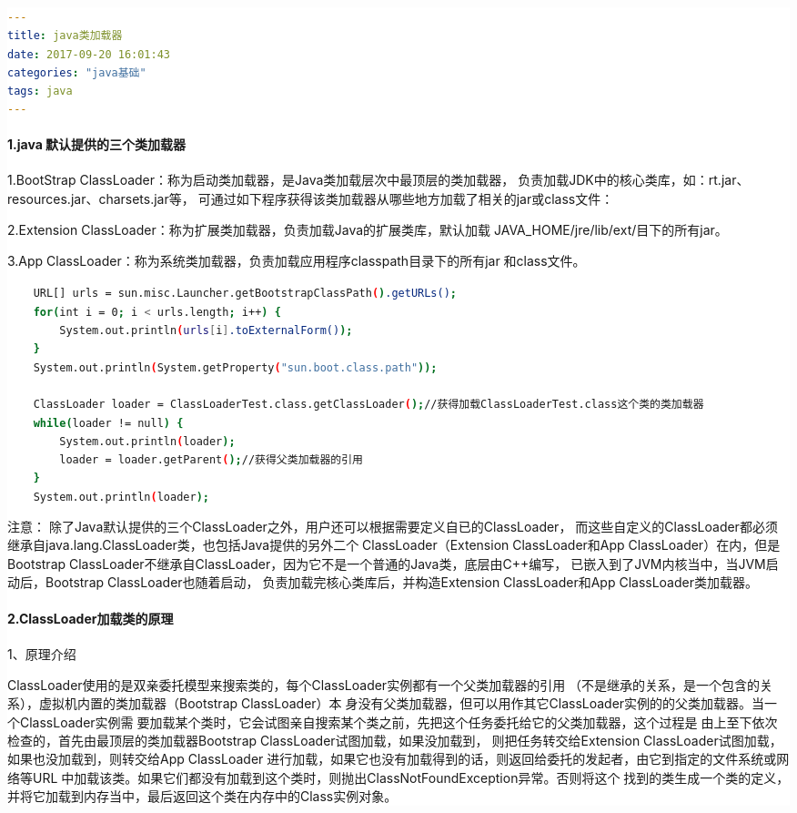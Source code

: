 ```yaml
---
title: java类加载器
date: 2017-09-20 16:01:43
categories: "java基础"
tags: java
---
```

#### 1.java 默认提供的三个类加载器
1.BootStrap ClassLoader：称为启动类加载器，是Java类加载层次中最顶层的类加载器，
负责加载JDK中的核心类库，如：rt.jar、resources.jar、charsets.jar等，
可通过如下程序获得该类加载器从哪些地方加载了相关的jar或class文件：

2.Extension ClassLoader：称为扩展类加载器，负责加载Java的扩展类库，默认加载
JAVA_HOME/jre/lib/ext/目下的所有jar。

3.App ClassLoader：称为系统类加载器，负责加载应用程序classpath目录下的所有jar
和class文件。
``` bash
    URL[] urls = sun.misc.Launcher.getBootstrapClassPath().getURLs();
    for(int i = 0; i < urls.length; i++) {
        System.out.println(urls[i].toExternalForm());
    }
    System.out.println(System.getProperty("sun.boot.class.path"));

    ClassLoader loader = ClassLoaderTest.class.getClassLoader();//获得加载ClassLoaderTest.class这个类的类加载器
    while(loader != null) {
        System.out.println(loader);
        loader = loader.getParent();//获得父类加载器的引用
    }
    System.out.println(loader);
```

注意： 除了Java默认提供的三个ClassLoader之外，用户还可以根据需要定义自已的ClassLoader，
而这些自定义的ClassLoader都必须继承自java.lang.ClassLoader类，也包括Java提供的另外二个
ClassLoader（Extension ClassLoader和App ClassLoader）在内，但是Bootstrap 
ClassLoader不继承自ClassLoader，因为它不是一个普通的Java类，底层由C++编写，
已嵌入到了JVM内核当中，当JVM启动后，Bootstrap ClassLoader也随着启动，
负责加载完核心类库后，并构造Extension ClassLoader和App ClassLoader类加载器。

#### 2.ClassLoader加载类的原理

1、原理介绍

ClassLoader使用的是双亲委托模型来搜索类的，每个ClassLoader实例都有一个父类加载器的引用
（不是继承的关系，是一个包含的关系），虚拟机内置的类加载器（Bootstrap ClassLoader）本
身没有父类加载器，但可以用作其它ClassLoader实例的的父类加载器。当一个ClassLoader实例需
要加载某个类时，它会试图亲自搜索某个类之前，先把这个任务委托给它的父类加载器，这个过程是
由上至下依次检查的，首先由最顶层的类加载器Bootstrap ClassLoader试图加载，如果没加载到，
则把任务转交给Extension ClassLoader试图加载，如果也没加载到，则转交给App ClassLoader
 进行加载，如果它也没有加载得到的话，则返回给委托的发起者，由它到指定的文件系统或网络等URL
 中加载该类。如果它们都没有加载到这个类时，则抛出ClassNotFoundException异常。否则将这个
 找到的类生成一个类的定义，并将它加载到内存当中，最后返回这个类在内存中的Class实例对象。
